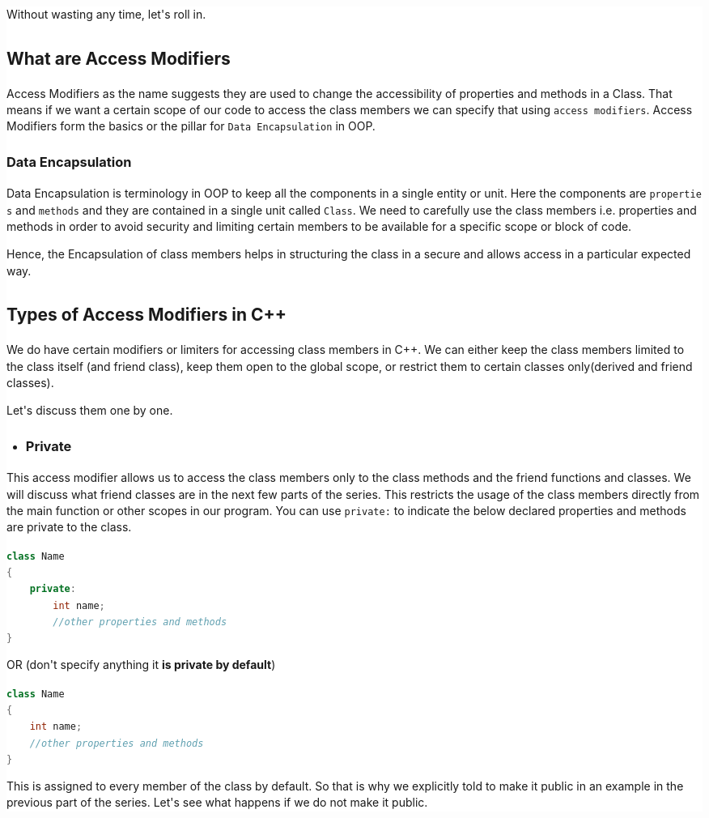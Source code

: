 Without wasting any time, let's roll in.

## What are Access Modifiers

Access Modifiers as the name suggests they are used to change the accessibility of properties and methods in a Class. That means if we want a certain scope of our code to access the class members we can specify that using `access modifiers`. Access Modifiers form the basics or the pillar for `Data Encapsulation` in OOP.

### Data Encapsulation

Data Encapsulation is terminology in OOP to keep all the components in a single entity or unit. Here the components are `properties` and `methods` and they are contained in a single unit called `Class`.  We need to carefully use the class members i.e. properties and methods in order to avoid security and limiting certain members to be available for a specific scope or block of code.

 Hence, the Encapsulation of class members helps in structuring the class in a secure and allows access in a particular expected way. 

 
## Types of Access Modifiers in C++

We do have certain modifiers or limiters for accessing class members in C++. We can either keep the class members limited to the class itself (and friend class), keep them open to the global scope, or restrict them to certain classes only(derived and friend classes). 

Let's discuss them one by one.

- ### Private

This access modifier allows us to access the class members only to the class methods and the friend functions and classes. We will discuss what friend classes are in the next few parts of the series. This restricts the usage of the class members directly from the main function or other scopes in our program. You can use `private:` to indicate the below declared properties and methods are private to the class. 

```cpp
class Name
{ 
    private:
        int name;
        //other properties and methods
}
```

OR (don't specify anything it **is private by default**)

```cpp
class Name
{ 
    int name;
    //other properties and methods
}
```

This is assigned to every member of the class by default. So that is why we explicitly told to make it public in an example in the previous part of the series. Let's see what happens if we do not make it public. 
